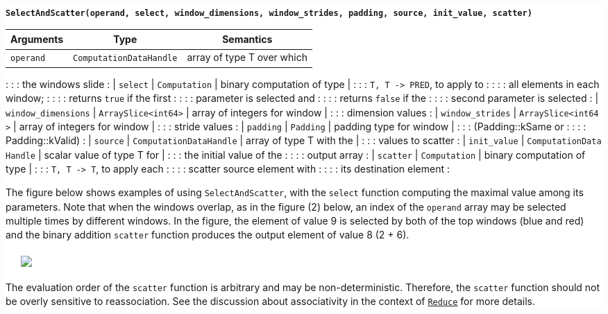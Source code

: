 <b>`SelectAndScatter(operand, select, window_dimensions, window_strides,
padding, source, init_value, scatter)`</b>

| Arguments           | Type                    | Semantics                    |
| ------------------- | ----------------------- | ---------------------------- |
| `operand`           | `ComputationDataHandle` | array of type T over which   |
:                     :                         : the windows slide            :
| `select`            | `Computation`           | binary computation of type   |
:                     :                         : `T, T -> PRED`, to apply to  :
:                     :                         : all elements in each window; :
:                     :                         : returns `true` if the first  :
:                     :                         : parameter is selected and    :
:                     :                         : returns `false` if the       :
:                     :                         : second parameter is selected :
| `window_dimensions` | `ArraySlice<int64>`     | array of integers for window |
:                     :                         : dimension values             :
| `window_strides`    | `ArraySlice<int64>`     | array of integers for window |
:                     :                         : stride values                :
| `padding`           | `Padding`               | padding type for window      |
:                     :                         : (Padding\:\:kSame or         :
:                     :                         : Padding\:\:kValid)           :
| `source`            | `ComputationDataHandle` | array of type T with the     |
:                     :                         : values to scatter            :
| `init_value`        | `ComputationDataHandle` | scalar value of type T for   |
:                     :                         : the initial value of the     :
:                     :                         : output array                 :
| `scatter`           | `Computation`           | binary computation of type   |
:                     :                         : `T, T -> T`, to apply each   :
:                     :                         : scatter source element with  :
:                     :                         : its destination element      :

The figure below shows examples of using `SelectAndScatter`, with the `select`
function computing the maximal value among its parameters. Note that when the
windows overlap, as in the figure (2) below, an index of the `operand` array may
be selected multiple times by different windows. In the figure, the element of
value 9 is selected by both of the top windows (blue and red) and the binary
addition `scatter` function produces the output element of value 8 (2 + 6).

<div style="width:95%; margin:auto; margin-bottom:10px; margin-top:20px;">
  <img style="width:100%"
    src="https://www.tensorflow.org/images/ops_scatter_to_selected_window_element.png">
</div>

The evaluation order of the `scatter` function is arbitrary and may be
non-deterministic. Therefore, the `scatter` function should not be overly
sensitive to reassociation. See the discussion about associativity in the
context of [`Reduce`](#reduce) for more details.
